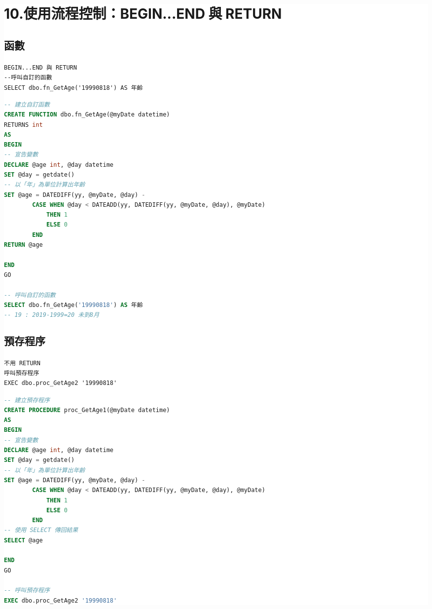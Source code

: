 # 10.使用流程控制：BEGIN...END 與 RETURN

## 函數

    BEGIN...END 與 RETURN
    --呼叫自訂的函數
    SELECT dbo.fn_GetAge('19990818') AS 年齡

```sql
-- 建立自訂函數
CREATE FUNCTION dbo.fn_GetAge(@myDate datetime)
RETURNS int
AS
BEGIN
-- 宣告變數
DECLARE @age int, @day datetime
SET @day = getdate()
-- 以「年」為單位計算出年齡
SET @age = DATEDIFF(yy, @myDate, @day) -
		CASE WHEN @day < DATEADD(yy, DATEDIFF(yy, @myDate, @day), @myDate)
			THEN 1
			ELSE 0
		END
RETURN @age

END
GO

-- 呼叫自訂的函數
SELECT dbo.fn_GetAge('19990818') AS 年齡
-- 19 : 2019-1999=20 未到8月
```

## 預存程序

    不用 RETURN
    呼叫預存程序
    EXEC dbo.proc_GetAge2 '19990818'

```sql
-- 建立預存程序
CREATE PROCEDURE proc_GetAge1(@myDate datetime)
AS
BEGIN
-- 宣告變數
DECLARE @age int, @day datetime
SET @day = getdate()
-- 以「年」為單位計算出年齡
SET @age = DATEDIFF(yy, @myDate, @day) -
		CASE WHEN @day < DATEADD(yy, DATEDIFF(yy, @myDate, @day), @myDate)
			THEN 1
			ELSE 0
		END
-- 使用 SELECT 傳回結果
SELECT @age 

END
GO

-- 呼叫預存程序
EXEC dbo.proc_GetAge2 '19990818'
```
